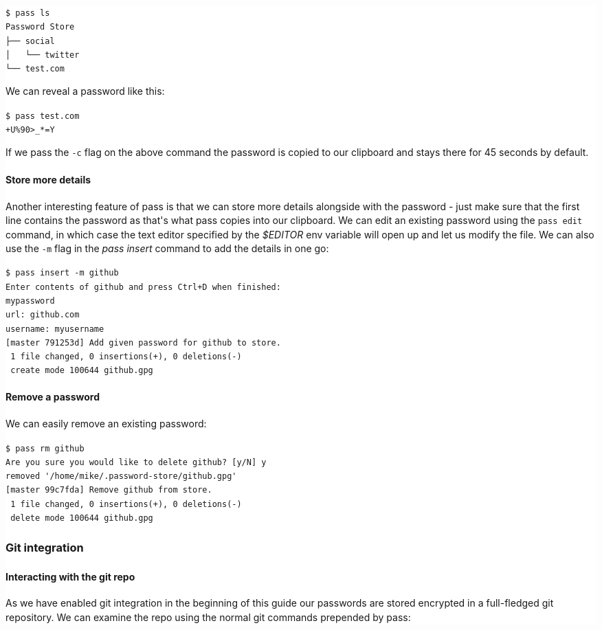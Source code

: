 <pre><code class="shell"><span class="noselect">$ </span>pass ls
Password Store
├── social
│   └── twitter
└── test.com  </code></pre>

We can reveal a password like this:

<pre><code class="shell"><span class="noselect">$ </span>pass test.com 
+U%90>_*=Y </code></pre>

If we pass the `-c` flag on the above command the password is copied to our clipboard and stays there for 45 seconds by
default.


#### Store more details

Another interesting feature of pass is that we can store more details alongside with the password - just make sure
that the first line contains the password as that's what pass copies into our clipboard. We can edit an existing 
password using the `pass edit` command, in which case the text editor specified by the _$EDITOR_ env variable will 
open up and let us modify the file. We can also use the `-m` flag in the _pass insert_ command to add the details
in one go:

<pre><code class="shell"><span class="noselect">$ </span>pass insert -m github
Enter contents of github and press Ctrl+D when finished:
mypassword
url: github.com
username: myusername
[master 791253d] Add given password for github to store.
 1 file changed, 0 insertions(+), 0 deletions(-)
 create mode 100644 github.gpg </code></pre>

#### Remove a password

We can easily remove an existing password:

<pre><code class="shell"><span class="noselect">$ </span>pass rm github 
Are you sure you would like to delete github? [y/N] y
removed '/home/mike/.password-store/github.gpg'
[master 99c7fda] Remove github from store.
 1 file changed, 0 insertions(+), 0 deletions(-)
 delete mode 100644 github.gpg </code></pre>

### Git integration

#### Interacting with the git repo

As we have enabled git integration in the beginning of this guide our passwords are stored encrypted in a 
full-fledged git repository. We can examine the repo using the normal git commands prepended by pass:
